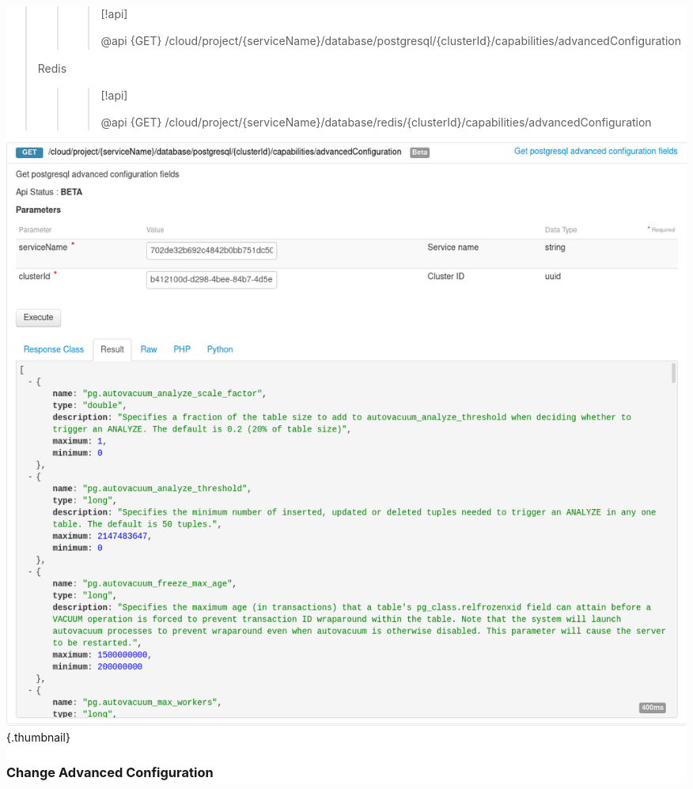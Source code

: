 >> > [!api]
>> >
>> > @api {GET} /cloud/project/{serviceName}/database/postgresql/{clusterId}/capabilities/advancedConfiguration
>> >
> Redis
>> > [!api]
>> >
>> > @api {GET} /cloud/project/{serviceName}/database/redis/{clusterId}/capabilities/advancedConfiguration
>> >

![Get PostgreSQL Advanced Parameters](images/04_advanced_configuration-20220405144738738.png){.thumbnail}

### Change Advanced Configuration
